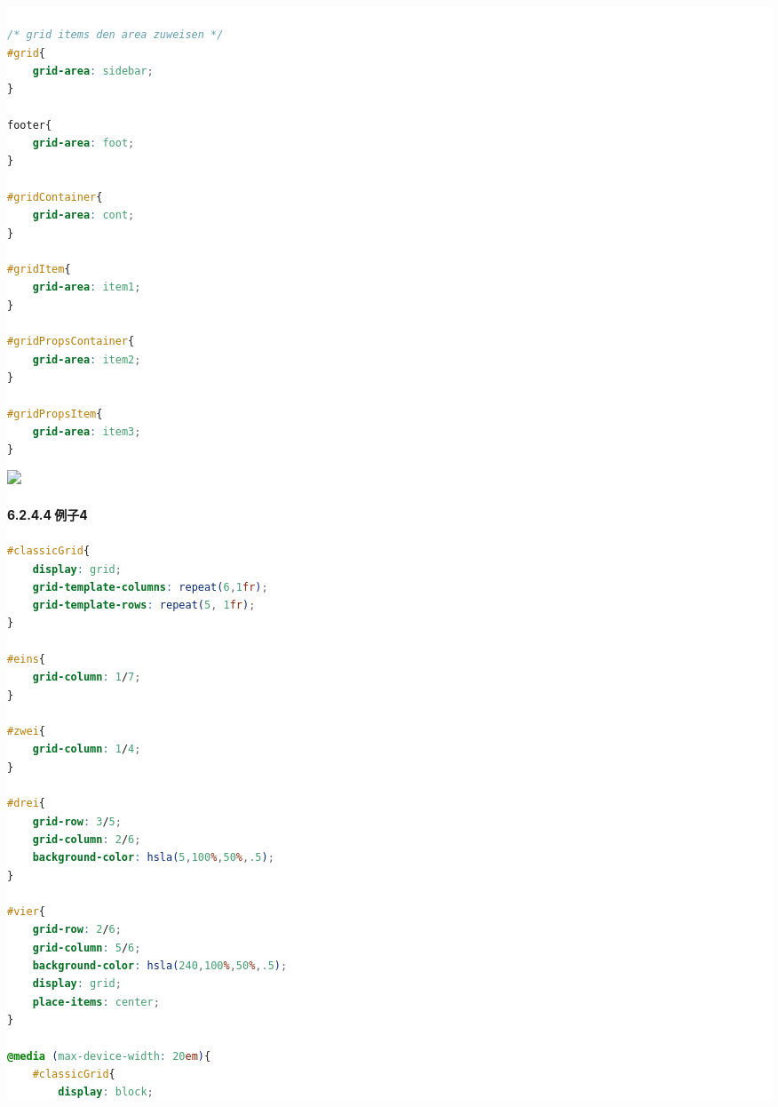 ```css

/* grid items den area zuweisen */
#grid{
    grid-area: sidebar;
}

footer{
    grid-area: foot;
}

#gridContainer{
    grid-area: cont;
}

#gridItem{
    grid-area: item1;
}

#gridPropsContainer{
    grid-area: item2;
}

#gridPropsItem{
    grid-area: item3;
}
```

![](image/Chapter8_Gird_girdContainer_gird-template-area_001.png)

#### 6.2.4.4 例子4

```css
#classicGrid{
	display: grid;
	grid-template-columns: repeat(6,1fr);
	grid-template-rows: repeat(5, 1fr);
}

#eins{
	grid-column: 1/7;
}

#zwei{
	grid-column: 1/4;
}

#drei{
	grid-row: 3/5;
	grid-column: 2/6;
	background-color: hsla(5,100%,50%,.5);
}

#vier{
	grid-row: 2/6;
	grid-column: 5/6;
	background-color: hsla(240,100%,50%,.5);
	display: grid;
	place-items: center;
}

@media (max-device-width: 20em){
	#classicGrid{
		display: block;
```
